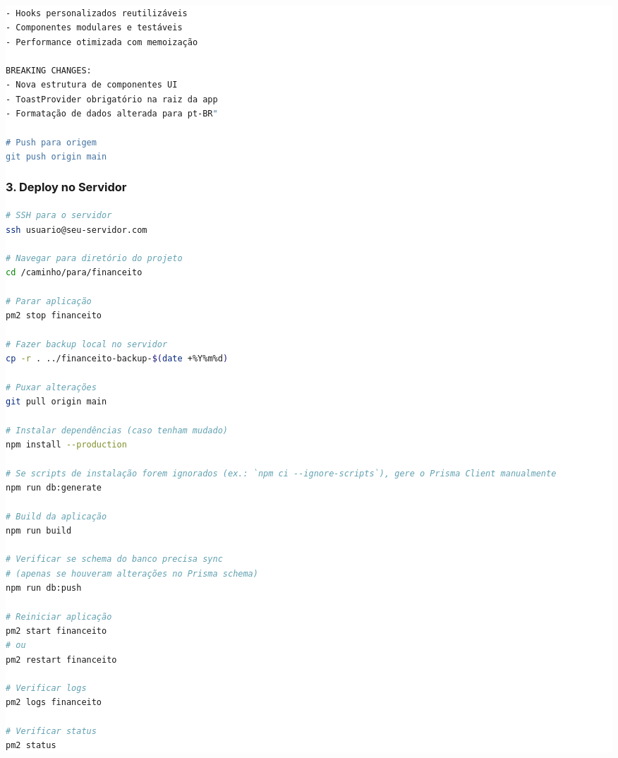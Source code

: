 ```bash
- Hooks personalizados reutilizáveis
- Componentes modulares e testáveis
- Performance otimizada com memoização

BREAKING CHANGES:
- Nova estrutura de componentes UI
- ToastProvider obrigatório na raiz da app
- Formatação de dados alterada para pt-BR"

# Push para origem
git push origin main
```

### **3. Deploy no Servidor**
```bash
# SSH para o servidor
ssh usuario@seu-servidor.com

# Navegar para diretório do projeto
cd /caminho/para/financeito

# Parar aplicação
pm2 stop financeito

# Fazer backup local no servidor
cp -r . ../financeito-backup-$(date +%Y%m%d)

# Puxar alterações
git pull origin main

# Instalar dependências (caso tenham mudado)
npm install --production

# Se scripts de instalação forem ignorados (ex.: `npm ci --ignore-scripts`), gere o Prisma Client manualmente
npm run db:generate

# Build da aplicação
npm run build

# Verificar se schema do banco precisa sync
# (apenas se houveram alterações no Prisma schema)
npm run db:push

# Reiniciar aplicação
pm2 start financeito
# ou
pm2 restart financeito

# Verificar logs
pm2 logs financeito

# Verificar status
pm2 status
```
